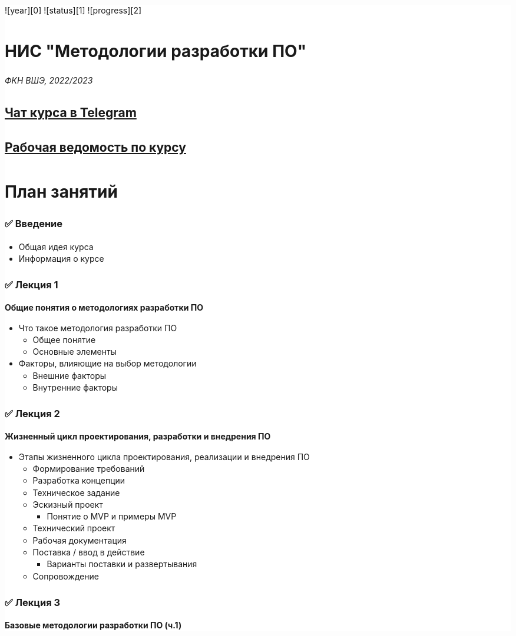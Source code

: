 ![year][0] ![status][1] ![progress][2]

# НИС "Методологии разработки ПО"
*ФКН ВШЭ, 2022/2023*

## [Чат курса в Telegram](https://t.me/+8zG21iV3u3FjZGIy)

## [Рабочая ведомость по курсу](https://docs.google.com/spreadsheets/d/1xMZzuX_eOwskjDTZgfFa0ieNhPvIxunpn4-TcI-Bhls/edit?usp=sharing)

# План занятий

### :white_check_mark: Введение

- Общая идея курса
- Информация о курсе

### :white_check_mark: Лекция 1

**Общие понятия о методологиях разработки ПО**

- Что такое методология разработки ПО
	- Общее понятие
	- Основные элементы
- Факторы, влияющие на выбор методологии
	- Внешние факторы
	- Внутренние факторы

### :white_check_mark: Лекция 2

**Жизненный цикл проектирования, разработки и внедрения ПО**

- Этапы жизненного цикла проектирования, реализации и внедрения ПО
    - Формирование требований
    - Разработка концепции
    - Техническое задание
    - Эскизный проект
        - Понятие о MVP и примеры MVP
    - Технический проект
    - Рабочая документация
    - Поставка / ввод в действие
        - Варианты поставки и развертывания
    - Сопровождение

### :white_check_mark: Лекция 3

**Базовые методологии разработки ПО (ч.1)**
